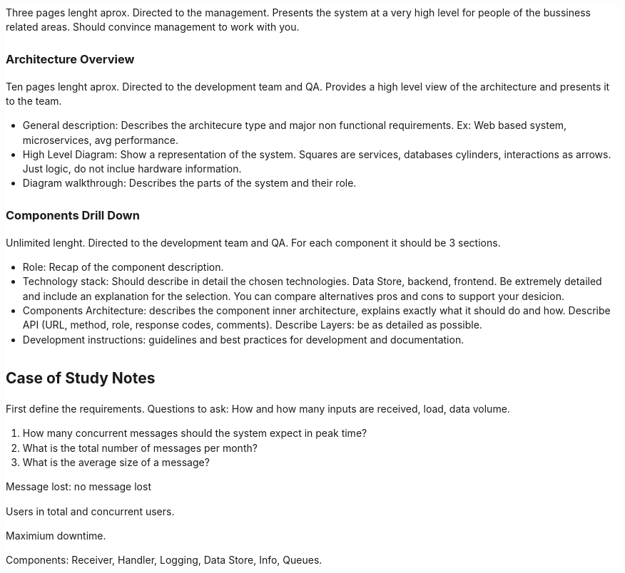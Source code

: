 Three pages lenght aprox. Directed to the management. Presents the system at a very high level for people of the bussiness related areas. Should convince management to work with you.

### Architecture Overview

Ten pages lenght aprox. Directed to the development team and QA. Provides a high level view of the architecture and presents it to the team. 

- General description: Describes the architecure type and major non functional requirements. Ex: Web based system, microservices, avg performance.
- High Level Diagram: Show a representation of the system. Squares are services, databases cylinders, interactions as arrows. Just logic, do not inclue hardware information.
- Diagram walkthrough: Describes the parts of the system and their role.
  
### Components Drill Down

Unlimited lenght. Directed to the development team and QA. For each component it should be 3 sections.

- Role: Recap of the component description.
- Technology stack: Should describe in detail the chosen technologies. Data Store, backend, frontend. Be extremely detailed and include an explanation for the selection. You can compare alternatives pros and cons to support your desicion.
- Components Architecture: describes the component inner architecture, explains exactly what it should do and how. Describe API (URL, method, role, response codes, comments). Describe Layers: be as detailed as possible.
- Development instructions: guidelines and best practices for development and documentation.

## Case of Study Notes

First define the requirements. Questions to ask: How and how many inputs are received, load, data volume.

1. How many concurrent messages should the system expect in peak time?
2. What is the total number of messages per month?
3. What is the average size of a message?

Message lost: no message lost

Users in total and concurrent users.

Maximium downtime.

Components: 
Receiver, Handler, Logging, Data Store, Info, Queues.
